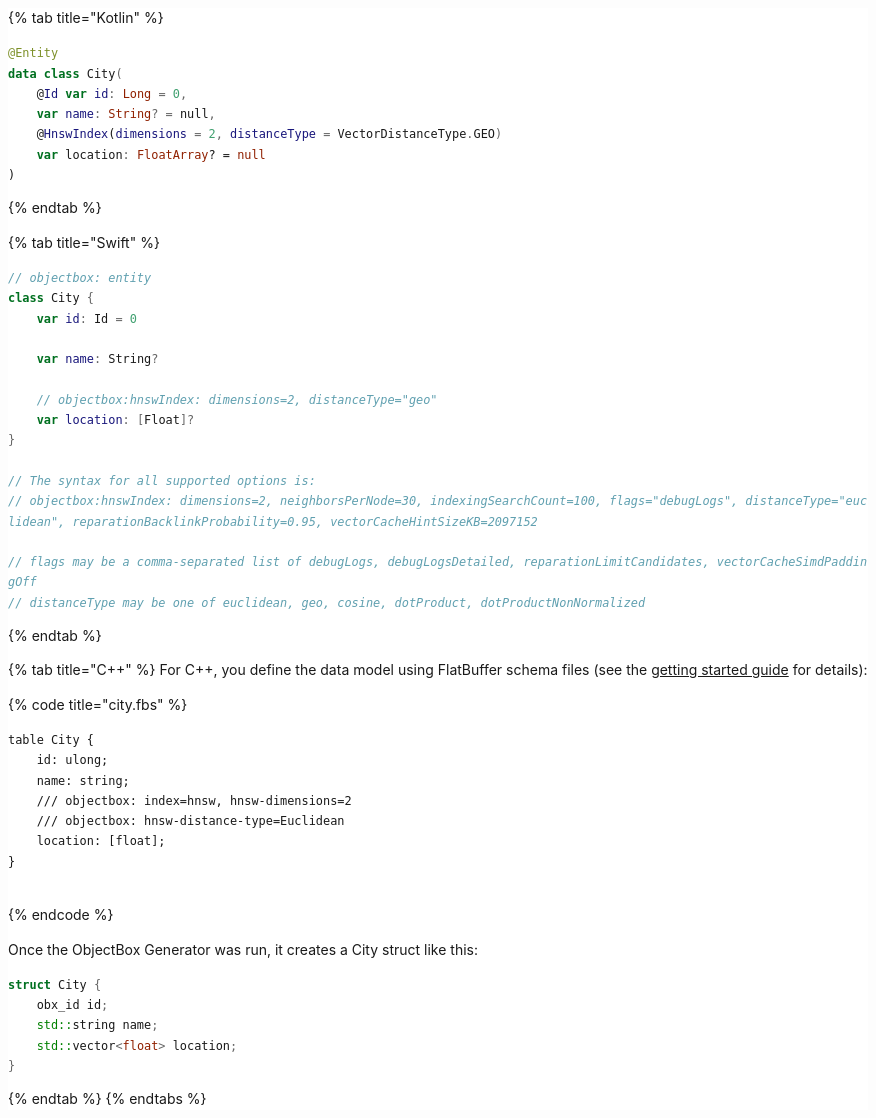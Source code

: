 {% tab title="Kotlin" %}
```kotlin
@Entity
data class City(
    @Id var id: Long = 0,
    var name: String? = null,
    @HnswIndex(dimensions = 2, distanceType = VectorDistanceType.GEO) 
    var location: FloatArray? = null
)
```
{% endtab %}

{% tab title="Swift" %}
```swift
// objectbox: entity
class City {
    var id: Id = 0
    
    var name: String?
    
    // objectbox:hnswIndex: dimensions=2, distanceType="geo"
    var location: [Float]?    
}

// The syntax for all supported options is:
// objectbox:hnswIndex: dimensions=2, neighborsPerNode=30, indexingSearchCount=100, flags="debugLogs", distanceType="euclidean", reparationBacklinkProbability=0.95, vectorCacheHintSizeKB=2097152

// flags may be a comma-separated list of debugLogs, debugLogsDetailed, reparationLimitCandidates, vectorCacheSimdPaddingOff
// distanceType may be one of euclidean, geo, cosine, dotProduct, dotProductNonNormalized
```
{% endtab %}

{% tab title="C++" %}
For C++, you define the data model using FlatBuffer schema files (see the [getting started guide](https://cpp.objectbox.io/getting-started) for details):

{% code title="city.fbs" %}
```
table City {
    id: ulong;
    name: string;
    /// objectbox: index=hnsw, hnsw-dimensions=2
    /// objectbox: hnsw-distance-type=Euclidean
    location: [float];
}


```
{% endcode %}

Once the ObjectBox Generator was run, it creates a City struct like this:

```cpp
struct City {
    obx_id id;
    std::string name;
    std::vector<float> location;
}
```
{% endtab %}
{% endtabs %}
